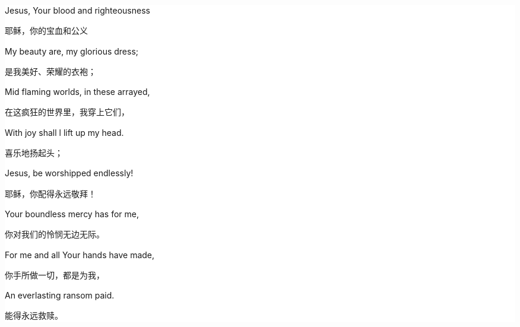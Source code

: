 Jesus, Your blood and righteousness

耶稣，你的宝血和公义

My beauty are, my glorious dress;

是我美好、荣耀的衣袍；

Mid flaming worlds, in these arrayed,

在这疯狂的世界里，我穿上它们，

With joy shall l lift up my head.

喜乐地扬起头；

Jesus, be worshipped endlessly!

耶稣，你配得永远敬拜！

Your boundless mercy has for me,

你对我们的怜悯无边无际。

For me and all Your hands have made,

你手所做一切，都是为我，

An everlasting ransom paid.

能得永远救赎。